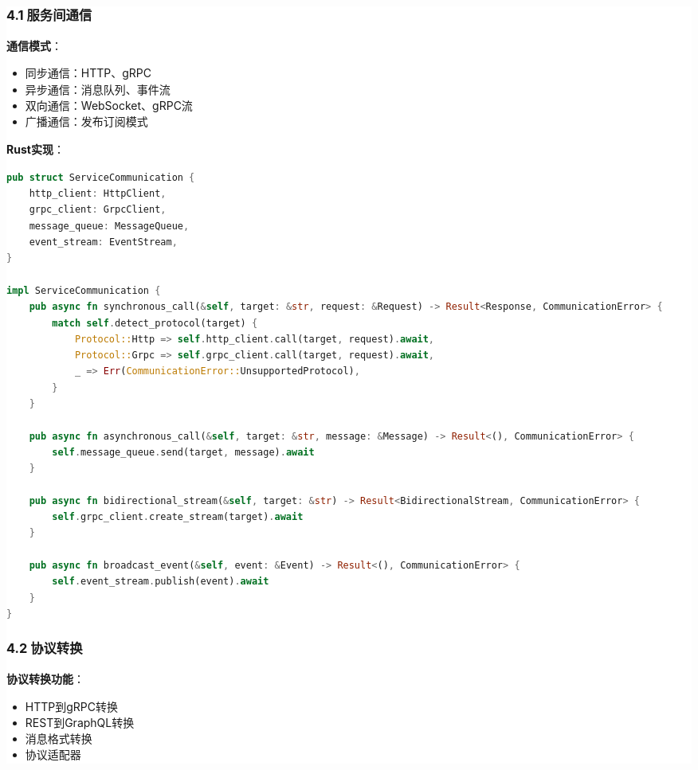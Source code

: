 ### 4.1 服务间通信

**通信模式**：

- 同步通信：HTTP、gRPC
- 异步通信：消息队列、事件流
- 双向通信：WebSocket、gRPC流
- 广播通信：发布订阅模式

**Rust实现**：

```rust
pub struct ServiceCommunication {
    http_client: HttpClient,
    grpc_client: GrpcClient,
    message_queue: MessageQueue,
    event_stream: EventStream,
}

impl ServiceCommunication {
    pub async fn synchronous_call(&self, target: &str, request: &Request) -> Result<Response, CommunicationError> {
        match self.detect_protocol(target) {
            Protocol::Http => self.http_client.call(target, request).await,
            Protocol::Grpc => self.grpc_client.call(target, request).await,
            _ => Err(CommunicationError::UnsupportedProtocol),
        }
    }
    
    pub async fn asynchronous_call(&self, target: &str, message: &Message) -> Result<(), CommunicationError> {
        self.message_queue.send(target, message).await
    }
    
    pub async fn bidirectional_stream(&self, target: &str) -> Result<BidirectionalStream, CommunicationError> {
        self.grpc_client.create_stream(target).await
    }
    
    pub async fn broadcast_event(&self, event: &Event) -> Result<(), CommunicationError> {
        self.event_stream.publish(event).await
    }
}
```

### 4.2 协议转换

**协议转换功能**：

- HTTP到gRPC转换
- REST到GraphQL转换
- 消息格式转换
- 协议适配器

